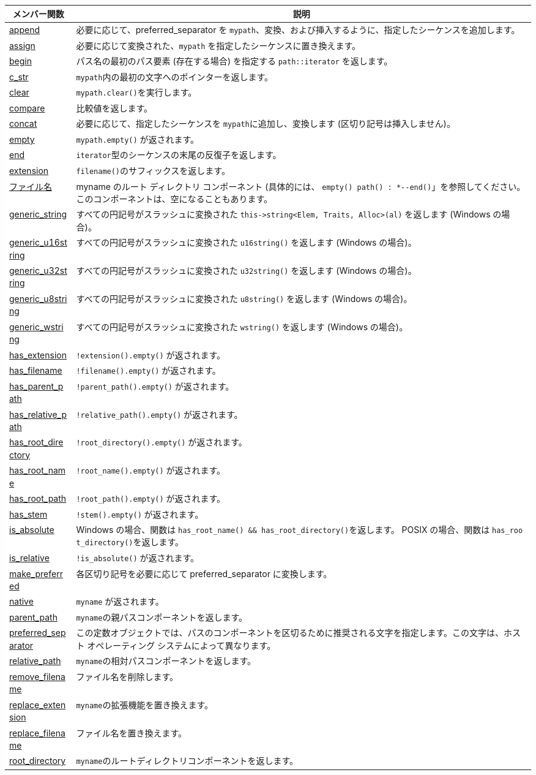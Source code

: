 |メンバー関数|説明|
|-|-|
|[append](#append)|必要に応じて、preferred_separator を `mypath`、変換、および挿入するように、指定したシーケンスを追加します。|
|[assign](#assign)|必要に応じて変換された、`mypath` を指定したシーケンスに置き換えます。|
|[begin](#begin)|パス名の最初のパス要素 (存在する場合) を指定する `path::iterator` を返します。|
|[c_str](#c_str)|`mypath`内の最初の文字へのポインターを返します。|
|[clear](#clear)|`mypath.clear()`を実行します。|
|[compare](#compare)|比較値を返します。|
|[concat](#compare)|必要に応じて、指定したシーケンスを `mypath`に追加し、変換します (区切り記号は挿入しません)。|
|[empty](#empty)|`mypath.empty()` が返されます。|
|[end](#end)|`iterator`型のシーケンスの末尾の反復子を返します。|
|[extension](#extension)|`filename()`のサフィックスを返します。|
|[ファイル名](#filename)|myname のルート ディレクトリ コンポーネント (具体的には、 `empty() path() : *--end()`」を参照してください。 このコンポーネントは、空になることもあります。|
|[generic_string](#generic_string)|すべての円記号がスラッシュに変換された `this->string<Elem, Traits, Alloc>(al)` を返します (Windows の場合)。|
|[generic_u16string](#generic_u16string)|すべての円記号がスラッシュに変換された `u16string()` を返します (Windows の場合)。|
|[generic_u32string](#generic_u32string)|すべての円記号がスラッシュに変換された `u32string()` を返します (Windows の場合)。|
|[generic_u8string](#generic_u8string)|すべての円記号がスラッシュに変換された `u8string()` を返します (Windows の場合)。|
|[generic_wstring](#generic_wstring)|すべての円記号がスラッシュに変換された `wstring()` を返します (Windows の場合)。|
|[has_extension](#has_extension)|`!extension().empty()` が返されます。|
|[has_filename](#has_filename)|`!filename().empty()` が返されます。|
|[has_parent_path](#has_parent_path)|`!parent_path().empty()` が返されます。|
|[has_relative_path](#has_relative_path)|`!relative_path().empty()` が返されます。|
|[has_root_directory](#has_root_directory)|`!root_directory().empty()` が返されます。|
|[has_root_name](#has_root_name)|`!root_name().empty()` が返されます。|
|[has_root_path](#has_root_path)|`!root_path().empty()` が返されます。|
|[has_stem](#has_stem)|`!stem().empty()` が返されます。|
|[is_absolute](#is_absolute)|Windows の場合、関数は `has_root_name() && has_root_directory()`を返します。 POSIX の場合、関数は `has_root_directory()`を返します。|
|[is_relative](#is_relative)|`!is_absolute()` が返されます。|
|[make_preferred](#make_preferred)|各区切り記号を必要に応じて preferred_separator に変換します。|
|[native](#native)|`myname` が返されます。|
|[parent_path](#parent_path)|`myname`の親パスコンポーネントを返します。|
|[preferred_separator](#preferred_separator)|この定数オブジェクトでは、パスのコンポーネントを区切るために推奨される文字を指定します。この文字は、ホスト オペレーティング システムによって異なります。 |
|[relative_path](#relative_path)|`myname`の相対パスコンポーネントを返します。 |
|[remove_filename](#remove_filename)|ファイル名を削除します。|
|[replace_extension](#replace_extension)|`myname`の拡張機能を置き換えます。 |
|[replace_filename](#replace_filename)|ファイル名を置き換えます。|
|[root_directory](#root_directory)|`myname`のルートディレクトリコンポーネントを返します。 |